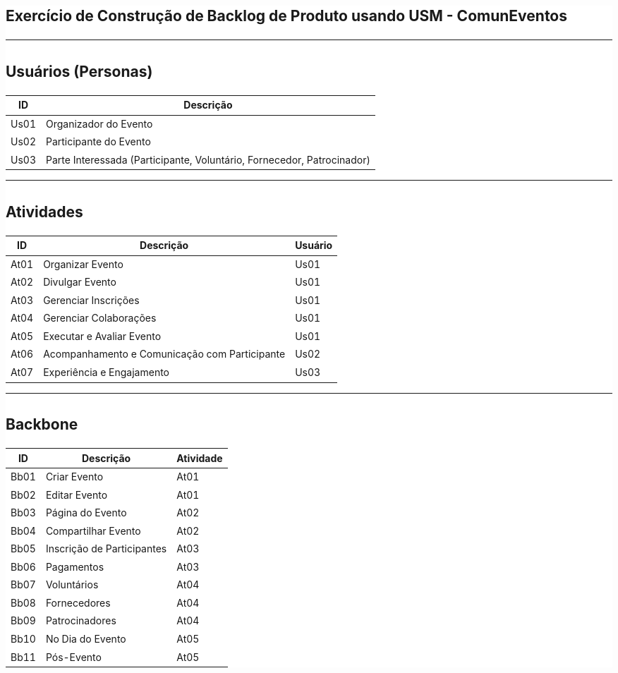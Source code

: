 ## Exercício de Construção de Backlog de Produto usando USM - ComunEventos


<iframe width="768" height="432" src="https://miro.com/app/live-embed/uXjVIqVC20c=/?embedMode=view_only_without_ui&moveToViewport=5335,-2280,13846,5467&embedId=934228893915" frameborder="0" scrolling="no" allow="fullscreen; clipboard-read; clipboard-write" allowfullscreen></iframe>

---

## Usuários (Personas)

| ID   | Descrição                                                              |
| ---- | ---------------------------------------------------------------------- |
| Us01 | Organizador do Evento                                                  |
| Us02 | Participante do Evento                                                 |
| Us03 | Parte Interessada (Participante, Voluntário, Fornecedor, Patrocinador) |

---

## Atividades

| ID   | Descrição                                     | Usuário |
| ---- | --------------------------------------------- | ------- |
| At01 | Organizar Evento                              | Us01    |
| At02 | Divulgar Evento                               | Us01    |
| At03 | Gerenciar Inscrições                          | Us01    |
| At04 | Gerenciar Colaborações                        | Us01    |
| At05 | Executar e Avaliar Evento                     | Us01    |
| At06 | Acompanhamento e Comunicação com Participante | Us02    |
| At07 | Experiência e Engajamento                     | Us03    |

---

## Backbone

| ID   | Descrição                               | Atividade |
| ---- | --------------------------------------- | --------- |
| Bb01 | Criar Evento                            | At01      |
| Bb02 | Editar Evento                           | At01      |
| Bb03 | Página do Evento                        | At02      |
| Bb04 | Compartilhar Evento                     | At02      |
| Bb05 | Inscrição de Participantes              | At03      |
| Bb06 | Pagamentos                              | At03      |
| Bb07 | Voluntários                             | At04      |
| Bb08 | Fornecedores                            | At04      |
| Bb09 | Patrocinadores                          | At04      |
| Bb10 | No Dia do Evento                        | At05      |
| Bb11 | Pós-Evento                              | At05      |